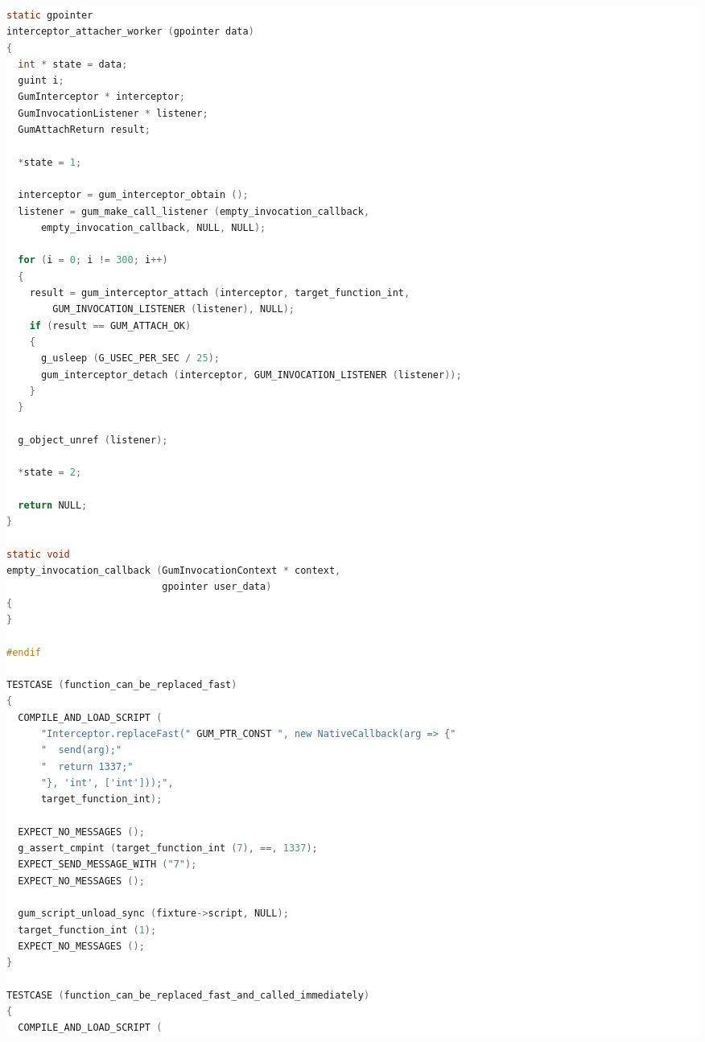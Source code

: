 ```c
static gpointer
interceptor_attacher_worker (gpointer data)
{
  int * state = data;
  guint i;
  GumInterceptor * interceptor;
  GumInvocationListener * listener;
  GumAttachReturn result;

  *state = 1;

  interceptor = gum_interceptor_obtain ();
  listener = gum_make_call_listener (empty_invocation_callback,
      empty_invocation_callback, NULL, NULL);

  for (i = 0; i != 300; i++)
  {
    result = gum_interceptor_attach (interceptor, target_function_int,
        GUM_INVOCATION_LISTENER (listener), NULL);
    if (result == GUM_ATTACH_OK)
    {
      g_usleep (G_USEC_PER_SEC / 25);
      gum_interceptor_detach (interceptor, GUM_INVOCATION_LISTENER (listener));
    }
  }

  g_object_unref (listener);

  *state = 2;

  return NULL;
}

static void
empty_invocation_callback (GumInvocationContext * context,
                           gpointer user_data)
{
}

#endif

TESTCASE (function_can_be_replaced_fast)
{
  COMPILE_AND_LOAD_SCRIPT (
      "Interceptor.replaceFast(" GUM_PTR_CONST ", new NativeCallback(arg => {"
      "  send(arg);"
      "  return 1337;"
      "}, 'int', ['int']));",
      target_function_int);

  EXPECT_NO_MESSAGES ();
  g_assert_cmpint (target_function_int (7), ==, 1337);
  EXPECT_SEND_MESSAGE_WITH ("7");
  EXPECT_NO_MESSAGES ();

  gum_script_unload_sync (fixture->script, NULL);
  target_function_int (1);
  EXPECT_NO_MESSAGES ();
}

TESTCASE (function_can_be_replaced_fast_and_called_immediately)
{
  COMPILE_AND_LOAD_SCRIPT (
```